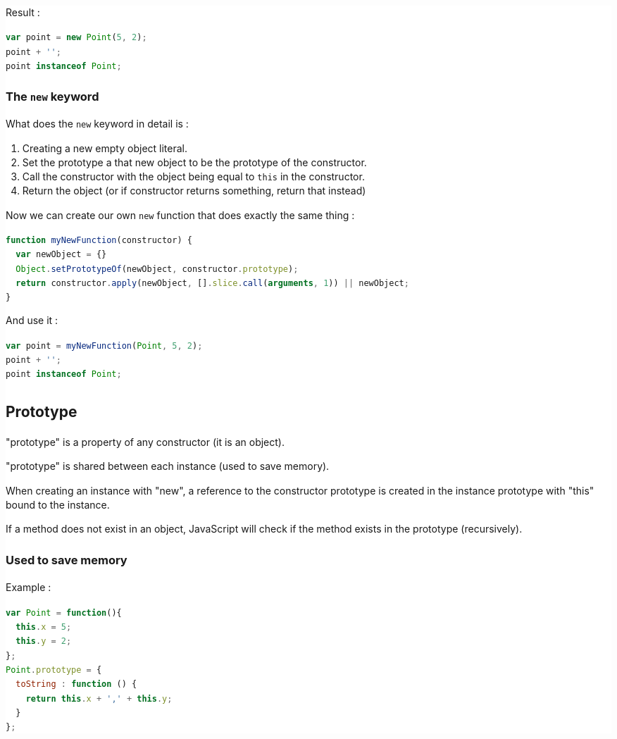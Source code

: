 Result :
```javascript
var point = new Point(5, 2);
point + '';
point instanceof Point;
```

### The `new` keyword

What does the `new` keyword in detail is :

1. Creating a new empty object literal.
2. Set the prototype a that new object to be the prototype of the constructor.
3. Call the constructor with the object being equal to `this` in the constructor.
4. Return the object (or if constructor returns something, return that instead)

Now we can create our own `new` function that does exactly the same thing :
```JavaScript
function myNewFunction(constructor) {
  var newObject = {}
  Object.setPrototypeOf(newObject, constructor.prototype);
  return constructor.apply(newObject, [].slice.call(arguments, 1)) || newObject;
}
```

And use it :
```JavaScript
var point = myNewFunction(Point, 5, 2);
point + '';
point instanceof Point;
```

## Prototype

"prototype" is a property of any constructor (it is an object).

"prototype" is shared between each instance (used to save memory).

When creating an instance with "new", a reference to the constructor prototype is created in the instance prototype with "this" bound to the instance.

If a method does not exist in an object, JavaScript will check if the method exists in the prototype (recursively).

### Used to save memory

Example :
```javascript
var Point = function(){
  this.x = 5;
  this.y = 2;
};
Point.prototype = {
  toString : function () {
    return this.x + ',' + this.y;
  }
};
```
